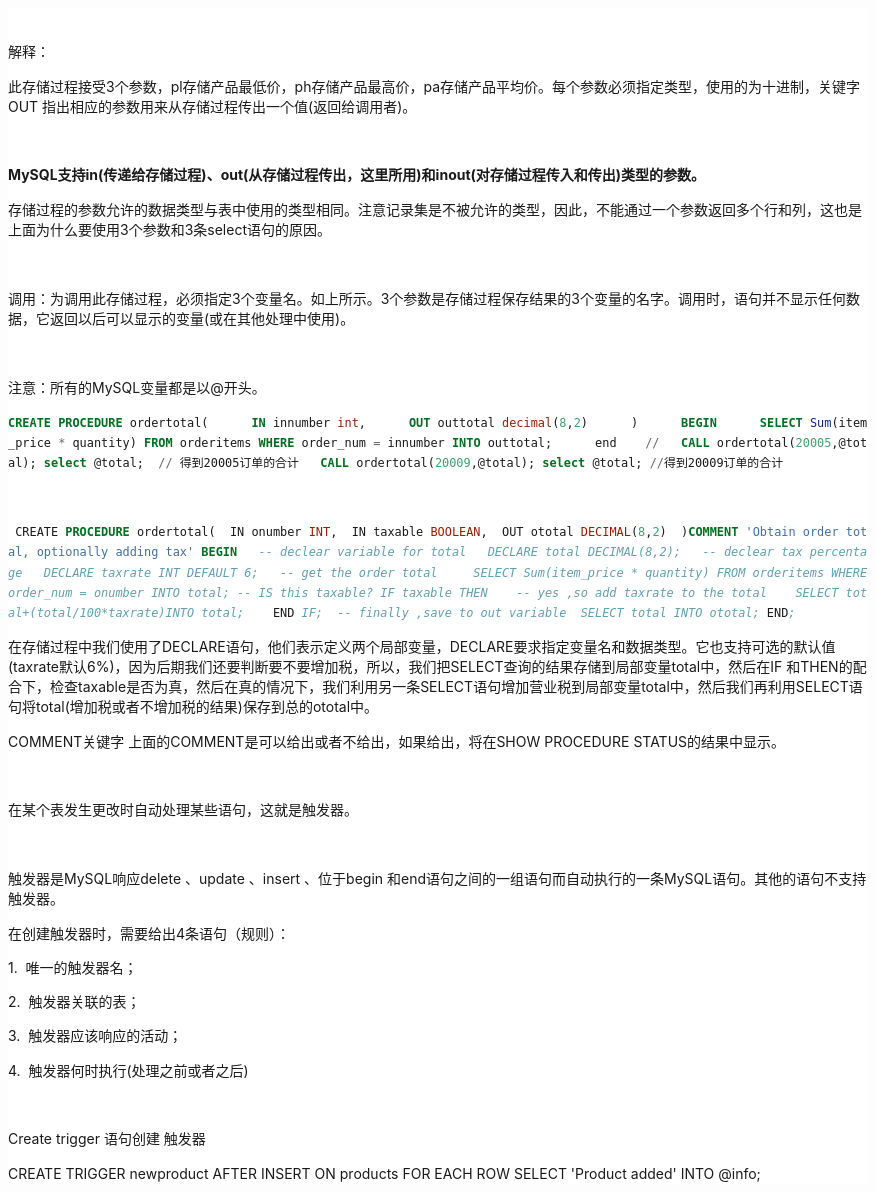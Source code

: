  

解释：

此存储过程接受3个参数，pl存储产品最低价，ph存储产品最高价，pa存储产品平均价。每个参数必须指定类型，使用的为十进制，关键字OUT 指出相应的参数用来从存储过程传出一个值(返回给调用者)。

 

**MySQL支持in(传递给存储过程)、out(从存储过程传出，这里所用)和inout(对存储过程传入和传出)类型的参数。**

存储过程的参数允许的数据类型与表中使用的类型相同。注意记录集是不被允许的类型，因此，不能通过一个参数返回多个行和列，这也是上面为什么要使用3个参数和3条select语句的原因。

 

调用：为调用此存储过程，必须指定3个变量名。如上所示。3个参数是存储过程保存结果的3个变量的名字。调用时，语句并不显示任何数据，它返回以后可以显示的变量(或在其他处理中使用)。

 

注意：所有的MySQL变量都是以@开头。

```sql
CREATE PROCEDURE ordertotal(      IN innumber int,      OUT outtotal decimal(8,2)      )      BEGIN      SELECT Sum(item_price * quantity) FROM orderitems WHERE order_num = innumber INTO outtotal;      end    //   CALL ordertotal(20005,@total); select @total;  // 得到20005订单的合计   CALL ordertotal(20009,@total); select @total; //得到20009订单的合计
```

 

```sql
 ​CREATE PROCEDURE ordertotal(  IN onumber INT,  IN taxable BOOLEAN,  OUT ototal DECIMAL(8,2)  )COMMENT 'Obtain order total, optionally adding tax' BEGIN   -- declear variable for total   DECLARE total DECIMAL(8,2);   -- declear tax percentage   DECLARE taxrate INT DEFAULT 6;   -- get the order total     SELECT Sum(item_price * quantity) FROM orderitems WHERE order_num = onumber INTO total; -- IS this taxable? IF taxable THEN    -- yes ,so add taxrate to the total    SELECT total+(total/100*taxrate)INTO total;    END IF;  -- finally ,save to out variable  SELECT total INTO ototal; END;
```

在存储过程中我们使用了DECLARE语句，他们表示定义两个局部变量，DECLARE要求指定变量名和数据类型。它也支持可选的默认值(taxrate默认6%)，因为后期我们还要判断要不要增加税，所以，我们把SELECT查询的结果存储到局部变量total中，然后在IF 和THEN的配合下，检查taxable是否为真，然后在真的情况下，我们利用另一条SELECT语句增加营业税到局部变量total中，然后我们再利用SELECT语句将total(增加税或者不增加税的结果)保存到总的ototal中。

COMMENT关键字 上面的COMMENT是可以给出或者不给出，如果给出，将在SHOW PROCEDURE STATUS的结果中显示。

 

在某个表发生更改时自动处理某些语句，这就是触发器。

 

触发器是MySQL响应delete 、update 、insert 、位于begin 和end语句之间的一组语句而自动执行的一条MySQL语句。其他的语句不支持触发器。

在创建触发器时，需要给出4条语句（规则）：

1.  唯一的触发器名；

2.  触发器关联的表；

3.  触发器应该响应的活动；

4.  触发器何时执行(处理之前或者之后)

 

Create trigger 语句创建 触发器

CREATE TRIGGER newproduct AFTER INSERT ON products FOR EACH ROW SELECT 'Product added' INTO @info;
